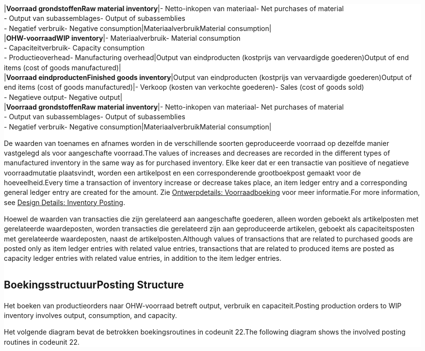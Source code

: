 |<span data-ttu-id="e7a7b-131">**Voorraad grondstoffen**</span><span class="sxs-lookup"><span data-stu-id="e7a7b-131">**Raw material inventory**</span></span>|<span data-ttu-id="e7a7b-132">-   Netto-inkopen van materiaal</span><span class="sxs-lookup"><span data-stu-id="e7a7b-132">-   Net purchases of material</span></span><br /><span data-ttu-id="e7a7b-133">-   Output van subassemblages</span><span class="sxs-lookup"><span data-stu-id="e7a7b-133">-   Output of subassemblies</span></span><br /><span data-ttu-id="e7a7b-134">-   Negatief verbruik</span><span class="sxs-lookup"><span data-stu-id="e7a7b-134">-   Negative consumption</span></span>|<span data-ttu-id="e7a7b-135">Materiaalverbruik</span><span class="sxs-lookup"><span data-stu-id="e7a7b-135">Material consumption</span></span>|  
|<span data-ttu-id="e7a7b-136">**OHW-voorraad**</span><span class="sxs-lookup"><span data-stu-id="e7a7b-136">**WIP inventory**</span></span>|<span data-ttu-id="e7a7b-137">-   Materiaalverbruik</span><span class="sxs-lookup"><span data-stu-id="e7a7b-137">-   Material consumption</span></span><br /><span data-ttu-id="e7a7b-138">-   Capaciteitverbruik</span><span class="sxs-lookup"><span data-stu-id="e7a7b-138">-   Capacity consumption</span></span><br /><span data-ttu-id="e7a7b-139">-   Productieoverhead</span><span class="sxs-lookup"><span data-stu-id="e7a7b-139">-   Manufacturing overhead</span></span>|<span data-ttu-id="e7a7b-140">Output van eindproducten (kostprijs van vervaardigde goederen)</span><span class="sxs-lookup"><span data-stu-id="e7a7b-140">Output of end items (cost of goods manufactured)</span></span>|  
|<span data-ttu-id="e7a7b-141">**Voorraad eindproducten**</span><span class="sxs-lookup"><span data-stu-id="e7a7b-141">**Finished goods inventory**</span></span>|<span data-ttu-id="e7a7b-142">Output van eindproducten (kostprijs van vervaardigde goederen)</span><span class="sxs-lookup"><span data-stu-id="e7a7b-142">Output of end items (cost of goods manufactured)</span></span>|<span data-ttu-id="e7a7b-143">-   Verkoop (kosten van verkochte goederen)</span><span class="sxs-lookup"><span data-stu-id="e7a7b-143">-   Sales (cost of goods sold)</span></span><br /><span data-ttu-id="e7a7b-144">-   Negatieve output</span><span class="sxs-lookup"><span data-stu-id="e7a7b-144">-   Negative output</span></span>|  
|<span data-ttu-id="e7a7b-145">**Voorraad grondstoffen**</span><span class="sxs-lookup"><span data-stu-id="e7a7b-145">**Raw material inventory**</span></span>|<span data-ttu-id="e7a7b-146">-   Netto-inkopen van materiaal</span><span class="sxs-lookup"><span data-stu-id="e7a7b-146">-   Net purchases of material</span></span><br /><span data-ttu-id="e7a7b-147">-   Output van subassemblages</span><span class="sxs-lookup"><span data-stu-id="e7a7b-147">-   Output of subassemblies</span></span><br /><span data-ttu-id="e7a7b-148">-   Negatief verbruik</span><span class="sxs-lookup"><span data-stu-id="e7a7b-148">-   Negative consumption</span></span>|<span data-ttu-id="e7a7b-149">Materiaalverbruik</span><span class="sxs-lookup"><span data-stu-id="e7a7b-149">Material consumption</span></span>|  

<span data-ttu-id="e7a7b-150">De waarden van toenames en afnames worden in de verschillende soorten geproduceerde voorraad op dezelfde manier vastgelegd als voor aangeschafte voorraad.</span><span class="sxs-lookup"><span data-stu-id="e7a7b-150">The values of increases and decreases are recorded in the different types of manufactured inventory in the same way as for purchased inventory.</span></span> <span data-ttu-id="e7a7b-151">Elke keer dat er een transactie van positieve of negatieve voorraadmutatie plaatsvindt, worden een artikelpost en een corresponderende grootboekpost gemaakt voor de hoeveelheid.</span><span class="sxs-lookup"><span data-stu-id="e7a7b-151">Every time a transaction of inventory increase or decrease takes place, an item ledger entry and a corresponding general ledger entry are created for the amount.</span></span> <span data-ttu-id="e7a7b-152">Zie [Ontwerpdetails: Voorraadboeking](design-details-inventory-posting.md) voor meer informatie.</span><span class="sxs-lookup"><span data-stu-id="e7a7b-152">For more information, see [Design Details: Inventory Posting](design-details-inventory-posting.md).</span></span>  

<span data-ttu-id="e7a7b-153">Hoewel de waarden van transacties die zijn gerelateerd aan aangeschafte goederen, alleen worden geboekt als artikelposten met gerelateerde waardeposten, worden transacties die gerelateerd zijn aan geproduceerde artikelen, geboekt als capaciteitsposten met gerelateerde waardeposten, naast de artikelposten.</span><span class="sxs-lookup"><span data-stu-id="e7a7b-153">Although values of transactions that are related to purchased goods are posted only as item ledger entries with related value entries, transactions that are related to produced items are posted as capacity ledger entries with related value entries, in addition to the item ledger entries.</span></span>  

## <a name="posting-structure"></a><span data-ttu-id="e7a7b-154">Boekingsstructuur</span><span class="sxs-lookup"><span data-stu-id="e7a7b-154">Posting Structure</span></span>  
<span data-ttu-id="e7a7b-155">Het boeken van productieorders naar OHW-voorraad betreft output, verbruik en capaciteit.</span><span class="sxs-lookup"><span data-stu-id="e7a7b-155">Posting production orders to WIP inventory involves output, consumption, and capacity.</span></span>  

<span data-ttu-id="e7a7b-156">Het volgende diagram bevat de betrokken boekingsroutines in codeunit 22.</span><span class="sxs-lookup"><span data-stu-id="e7a7b-156">The following diagram shows the involved posting routines in codeunit 22.</span></span>  
